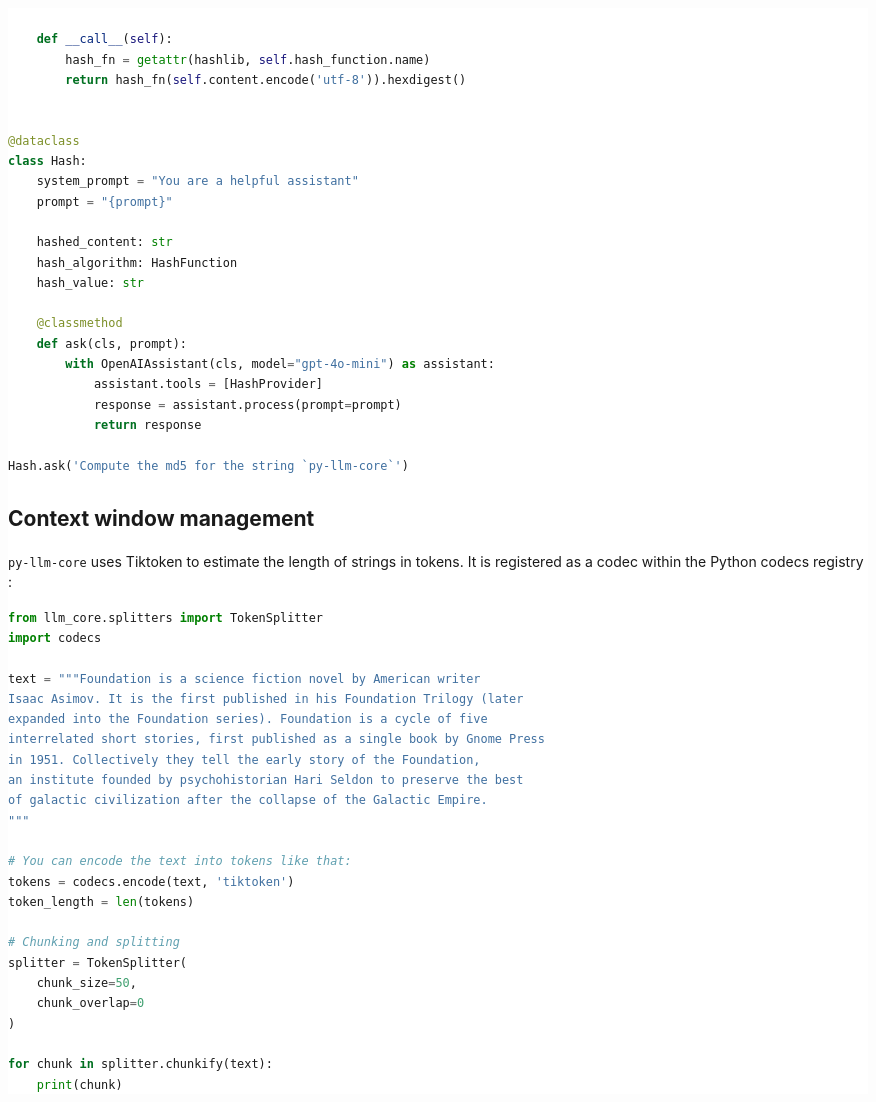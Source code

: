 ```python

    def __call__(self):
        hash_fn = getattr(hashlib, self.hash_function.name)
        return hash_fn(self.content.encode('utf-8')).hexdigest()


@dataclass
class Hash:
    system_prompt = "You are a helpful assistant"
    prompt = "{prompt}"

    hashed_content: str
    hash_algorithm: HashFunction
    hash_value: str

    @classmethod
    def ask(cls, prompt):
        with OpenAIAssistant(cls, model="gpt-4o-mini") as assistant:
            assistant.tools = [HashProvider]
            response = assistant.process(prompt=prompt)
            return response

Hash.ask('Compute the md5 for the string `py-llm-core`')
```



## Context window management

`py-llm-core` uses Tiktoken to estimate the length of strings in tokens. It is registered as a codec within the Python codecs registry :

```python
from llm_core.splitters import TokenSplitter
import codecs

text = """Foundation is a science fiction novel by American writer
Isaac Asimov. It is the first published in his Foundation Trilogy (later
expanded into the Foundation series). Foundation is a cycle of five
interrelated short stories, first published as a single book by Gnome Press
in 1951. Collectively they tell the early story of the Foundation,
an institute founded by psychohistorian Hari Seldon to preserve the best
of galactic civilization after the collapse of the Galactic Empire.
"""

# You can encode the text into tokens like that:
tokens = codecs.encode(text, 'tiktoken')
token_length = len(tokens)

# Chunking and splitting
splitter = TokenSplitter(
    chunk_size=50,
    chunk_overlap=0
)

for chunk in splitter.chunkify(text):
    print(chunk)
```
